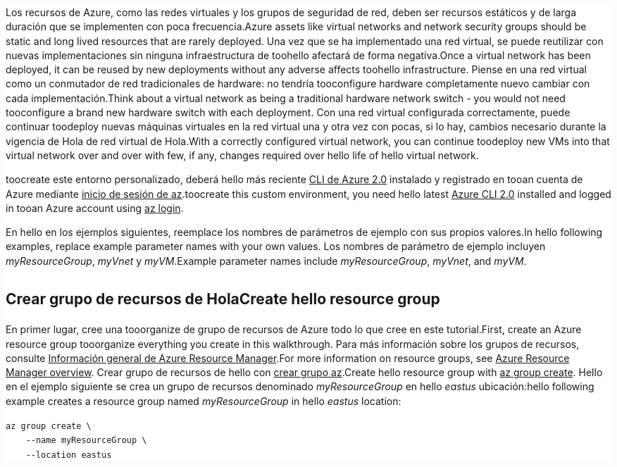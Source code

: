 <span data-ttu-id="1fd58-118">Los recursos de Azure, como las redes virtuales y los grupos de seguridad de red, deben ser recursos estáticos y de larga duración que se implementen con poca frecuencia.</span><span class="sxs-lookup"><span data-stu-id="1fd58-118">Azure assets like virtual networks and network security groups should be static and long lived resources that are rarely deployed.</span></span> <span data-ttu-id="1fd58-119">Una vez que se ha implementado una red virtual, se puede reutilizar con nuevas implementaciones sin ninguna infraestructura de toohello afectará de forma negativa.</span><span class="sxs-lookup"><span data-stu-id="1fd58-119">Once a virtual network has been deployed, it can be reused by new deployments without any adverse affects toohello infrastructure.</span></span> <span data-ttu-id="1fd58-120">Piense en una red virtual como un conmutador de red tradicionales de hardware: no tendría tooconfigure hardware completamente nuevo cambiar con cada implementación.</span><span class="sxs-lookup"><span data-stu-id="1fd58-120">Think about a virtual network as being a traditional hardware network switch - you would not need tooconfigure a brand new hardware switch with each deployment.</span></span> <span data-ttu-id="1fd58-121">Con una red virtual configurada correctamente, puede continuar toodeploy nuevas máquinas virtuales en la red virtual una y otra vez con pocas, si lo hay, cambios necesario durante la vigencia de Hola de red virtual de Hola.</span><span class="sxs-lookup"><span data-stu-id="1fd58-121">With a correctly configured virtual network, you can continue toodeploy new VMs into that virtual network over and over with few, if any, changes required over hello life of hello virtual network.</span></span>

<span data-ttu-id="1fd58-122">toocreate este entorno personalizado, deberá hello más reciente [CLI de Azure 2.0](/cli/azure/install-az-cli2) instalado y registrado en tooan cuenta de Azure mediante [inicio de sesión de az](/cli/azure/#login).</span><span class="sxs-lookup"><span data-stu-id="1fd58-122">toocreate this custom environment, you need hello latest [Azure CLI 2.0](/cli/azure/install-az-cli2) installed and logged in tooan Azure account using [az login](/cli/azure/#login).</span></span>

<span data-ttu-id="1fd58-123">En hello en los ejemplos siguientes, reemplace los nombres de parámetros de ejemplo con sus propios valores.</span><span class="sxs-lookup"><span data-stu-id="1fd58-123">In hello following examples, replace example parameter names with your own values.</span></span> <span data-ttu-id="1fd58-124">Los nombres de parámetro de ejemplo incluyen *myResourceGroup*, *myVnet* y *myVM*.</span><span class="sxs-lookup"><span data-stu-id="1fd58-124">Example parameter names include *myResourceGroup*, *myVnet*, and *myVM*.</span></span>

## <a name="create-hello-resource-group"></a><span data-ttu-id="1fd58-125">Crear grupo de recursos de Hola</span><span class="sxs-lookup"><span data-stu-id="1fd58-125">Create hello resource group</span></span>

<span data-ttu-id="1fd58-126">En primer lugar, cree una tooorganize de grupo de recursos de Azure todo lo que cree en este tutorial.</span><span class="sxs-lookup"><span data-stu-id="1fd58-126">First, create an Azure resource group tooorganize everything you create in this walkthrough.</span></span> <span data-ttu-id="1fd58-127">Para más información sobre los grupos de recursos, consulte [Información general de Azure Resource Manager](../../azure-resource-manager/resource-group-overview.md).</span><span class="sxs-lookup"><span data-stu-id="1fd58-127">For more information on resource groups, see [Azure Resource Manager overview](../../azure-resource-manager/resource-group-overview.md).</span></span> <span data-ttu-id="1fd58-128">Crear grupo de recursos de hello con [crear grupo az](/cli/azure/group#create).</span><span class="sxs-lookup"><span data-stu-id="1fd58-128">Create hello resource group with [az group create](/cli/azure/group#create).</span></span> <span data-ttu-id="1fd58-129">Hello en el ejemplo siguiente se crea un grupo de recursos denominado *myResourceGroup* en hello *eastus* ubicación:</span><span class="sxs-lookup"><span data-stu-id="1fd58-129">hello following example creates a resource group named *myResourceGroup* in hello *eastus* location:</span></span>

```azurecli
az group create \
    --name myResourceGroup \
    --location eastus
```
